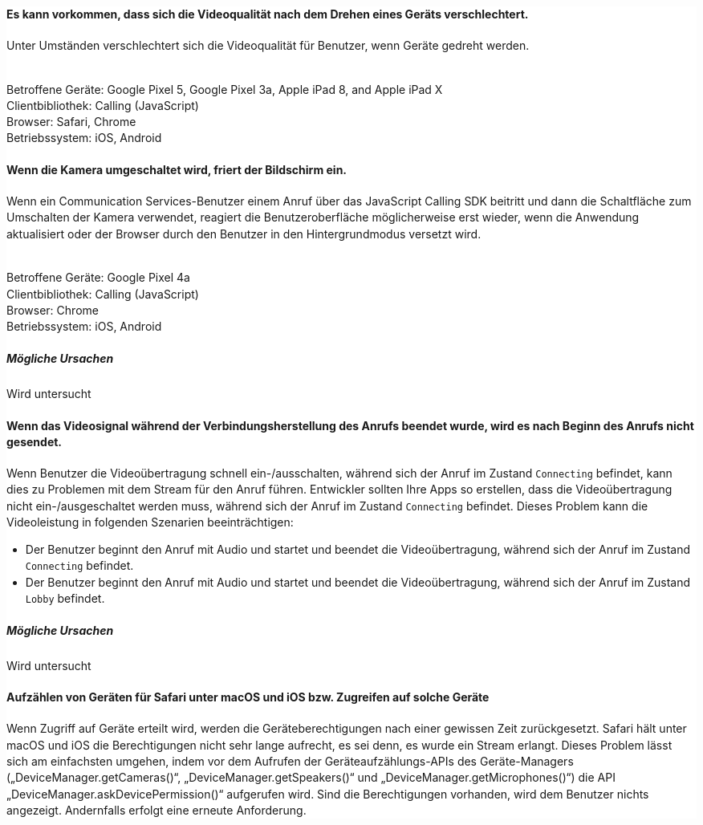 #### <a name="rotation-of-a-device-can-create-poor-video-quality"></a>Es kann vorkommen, dass sich die Videoqualität nach dem Drehen eines Geräts verschlechtert.
Unter Umständen verschlechtert sich die Videoqualität für Benutzer, wenn Geräte gedreht werden.

<br/>Betroffene Geräte: Google Pixel 5, Google Pixel 3a, Apple iPad 8, and Apple iPad X
<br/>Clientbibliothek: Calling (JavaScript)
<br/>Browser: Safari, Chrome
<br/>Betriebssystem: iOS, Android


#### <a name="camera-switching-makes-the-screen-freeze"></a>Wenn die Kamera umgeschaltet wird, friert der Bildschirm ein. 
Wenn ein Communication Services-Benutzer einem Anruf über das JavaScript Calling SDK beitritt und dann die Schaltfläche zum Umschalten der Kamera verwendet, reagiert die Benutzeroberfläche möglicherweise erst wieder, wenn die Anwendung aktualisiert oder der Browser durch den Benutzer in den Hintergrundmodus versetzt wird.

<br/>Betroffene Geräte: Google Pixel 4a
<br/>Clientbibliothek: Calling (JavaScript)
<br/>Browser: Chrome
<br/>Betriebssystem: iOS, Android


##### <a name="possible-causes"></a>Mögliche Ursachen
Wird untersucht

#### <a name="if-the-video-signal-was-stopped-while-the-call-is-in-connecting-state-the-video-will-not-be-sent-after-the-call-started"></a>Wenn das Videosignal während der Verbindungsherstellung des Anrufs beendet wurde, wird es nach Beginn des Anrufs nicht gesendet. 
Wenn Benutzer die Videoübertragung schnell ein-/ausschalten, während sich der Anruf im Zustand `Connecting` befindet, kann dies zu Problemen mit dem Stream für den Anruf führen. Entwickler sollten Ihre Apps so erstellen, dass die Videoübertragung nicht ein-/ausgeschaltet werden muss, während sich der Anruf im Zustand `Connecting` befindet. Dieses Problem kann die Videoleistung in folgenden Szenarien beeinträchtigen:

 - Der Benutzer beginnt den Anruf mit Audio und startet und beendet die Videoübertragung, während sich der Anruf im Zustand `Connecting` befindet.
 - Der Benutzer beginnt den Anruf mit Audio und startet und beendet die Videoübertragung, während sich der Anruf im Zustand `Lobby` befindet.

##### <a name="possible-causes"></a>Mögliche Ursachen
Wird untersucht

#### <a name="enumeratingaccessing-devices-for-safari-on-macos-and-ios"></a>Aufzählen von Geräten für Safari unter macOS und iOS bzw. Zugreifen auf solche Geräte 
Wenn Zugriff auf Geräte erteilt wird, werden die Geräteberechtigungen nach einer gewissen Zeit zurückgesetzt. Safari hält unter macOS und iOS die Berechtigungen nicht sehr lange aufrecht, es sei denn, es wurde ein Stream erlangt. Dieses Problem lässt sich am einfachsten umgehen, indem vor dem Aufrufen der Geräteaufzählungs-APIs des Geräte-Managers („DeviceManager.getCameras()“, „DeviceManager.getSpeakers()“ und „DeviceManager.getMicrophones()“) die API „DeviceManager.askDevicePermission()“ aufgerufen wird. Sind die Berechtigungen vorhanden, wird dem Benutzer nichts angezeigt. Andernfalls erfolgt eine erneute Anforderung.
